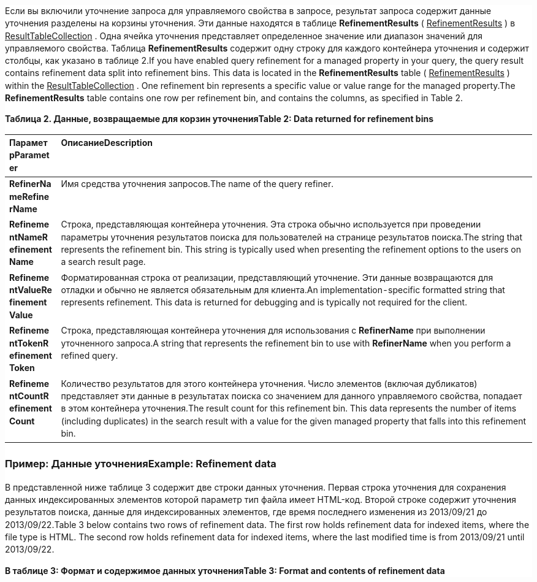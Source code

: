 <span data-ttu-id="2ed43-p128">Если вы включили уточнение запроса для управляемого свойства в запросе, результат запроса содержит данные уточнения разделены на корзины уточнения. Эти данные находятся в таблице **RefinementResults** ( [RefinementResults](https://msdn.microsoft.com/library/Microsoft.Office.Server.Search.Query.KnownTableTypes.RefinementResults.aspx) ) в [ResultTableCollection](https://msdn.microsoft.com/library/Microsoft.Office.Server.Search.Query.ResultTableCollection.aspx) . Одна ячейка уточнения представляет определенное значение или диапазон значений для управляемого свойства. Таблица **RefinementResults** содержит одну строку для каждого контейнера уточнения и содержит столбцы, как указано в таблице 2.</span><span class="sxs-lookup"><span data-stu-id="2ed43-p128">If you have enabled query refinement for a managed property in your query, the query result contains refinement data split into refinement bins. This data is located in the **RefinementResults** table ( [RefinementResults](https://msdn.microsoft.com/library/Microsoft.Office.Server.Search.Query.KnownTableTypes.RefinementResults.aspx) ) within the [ResultTableCollection](https://msdn.microsoft.com/library/Microsoft.Office.Server.Search.Query.ResultTableCollection.aspx) . One refinement bin represents a specific value or value range for the managed property.The **RefinementResults** table contains one row per refinement bin, and contains the columns, as specified in Table 2.</span></span>
  
    
    

<span data-ttu-id="2ed43-239">**Таблица 2. Данные, возвращаемые для корзин уточнения**</span><span class="sxs-lookup"><span data-stu-id="2ed43-239">**Table 2: Data returned for refinement bins**</span></span>


|<span data-ttu-id="2ed43-240">**Параметр**</span><span class="sxs-lookup"><span data-stu-id="2ed43-240">**Parameter**</span></span>|<span data-ttu-id="2ed43-241">**Описание**</span><span class="sxs-lookup"><span data-stu-id="2ed43-241">**Description**</span></span>|
|:-----|:-----|
|<span data-ttu-id="2ed43-242">**RefinerName**</span><span class="sxs-lookup"><span data-stu-id="2ed43-242">**RefinerName**</span></span> <br/>|<span data-ttu-id="2ed43-243">Имя средства уточнения запросов.</span><span class="sxs-lookup"><span data-stu-id="2ed43-243">The name of the query refiner.</span></span>  <br/>|
|<span data-ttu-id="2ed43-244">**RefinementName**</span><span class="sxs-lookup"><span data-stu-id="2ed43-244">**RefinementName**</span></span> <br/>|<span data-ttu-id="2ed43-p129">Строка, представляющая контейнера уточнения. Эта строка обычно используется при проведении параметры уточнения результатов поиска для пользователей на странице результатов поиска.</span><span class="sxs-lookup"><span data-stu-id="2ed43-p129">The string that represents the refinement bin. This string is typically used when presenting the refinement options to the users on a search result page.</span></span>  <br/>|
|<span data-ttu-id="2ed43-247">**RefinementValue**</span><span class="sxs-lookup"><span data-stu-id="2ed43-247">**RefinementValue**</span></span> <br/>|<span data-ttu-id="2ed43-p130">Форматированная строка от реализации, представляющий уточнение. Эти данные возвращаются для отладки и обычно не является обязательным для клиента.</span><span class="sxs-lookup"><span data-stu-id="2ed43-p130">An implementation-specific formatted string that represents refinement. This data is returned for debugging and is typically not required for the client.</span></span>  <br/>|
|<span data-ttu-id="2ed43-250">**RefinementToken**</span><span class="sxs-lookup"><span data-stu-id="2ed43-250">**RefinementToken**</span></span> <br/>|<span data-ttu-id="2ed43-251">Строка, представляющая контейнера уточнения для использования с **RefinerName** при выполнении уточненного запроса.</span><span class="sxs-lookup"><span data-stu-id="2ed43-251">A string that represents the refinement bin to use with **RefinerName** when you perform a refined query.</span></span> <br/>|
|<span data-ttu-id="2ed43-252">**RefinementCount**</span><span class="sxs-lookup"><span data-stu-id="2ed43-252">**RefinementCount**</span></span> <br/>|<span data-ttu-id="2ed43-p131">Количество результатов для этого контейнера уточнения. Число элементов (включая дубликатов) представляет эти данные в результатах поиска со значением для данного управляемого свойства, попадает в этом контейнера уточнения.</span><span class="sxs-lookup"><span data-stu-id="2ed43-p131">The result count for this refinement bin. This data represents the number of items (including duplicates) in the search result with a value for the given managed property that falls into this refinement bin.</span></span>  <br/>|
   

### <a name="example-refinement-data"></a><span data-ttu-id="2ed43-255">Пример: Данные уточнения</span><span class="sxs-lookup"><span data-stu-id="2ed43-255">Example: Refinement data</span></span>
<span data-ttu-id="2ed43-256"><a name="SP15_Example_refinement_data"> </a></span><span class="sxs-lookup"><span data-stu-id="2ed43-256"></span></span>

<span data-ttu-id="2ed43-p132">В представленной ниже таблице 3 содержит две строки данных уточнения. Первая строка уточнения для сохранения данных индексированных элементов которой параметр тип файла имеет HTML-код. Второй строке содержит уточнения результатов поиска, данные для индексированных элементов, где время последнего изменения из 2013/09/21 до 2013/09/22.</span><span class="sxs-lookup"><span data-stu-id="2ed43-p132">Table 3 below contains two rows of refinement data. The first row holds refinement data for indexed items, where the file type is HTML. The second row holds refinement data for indexed items, where the last modified time is from 2013/09/21 until 2013/09/22.</span></span>
  
    
    

<span data-ttu-id="2ed43-260">**В таблице 3: Формат и содержимое данных уточнения**</span><span class="sxs-lookup"><span data-stu-id="2ed43-260">**Table 3: Format and contents of refinement data**</span></span>
